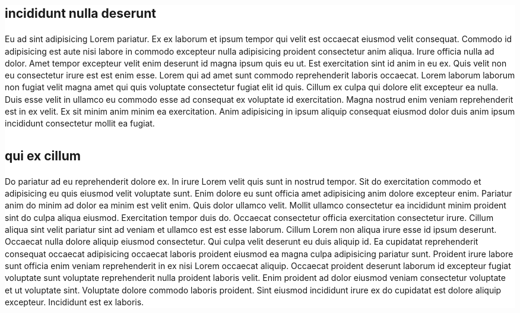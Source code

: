 ## incididunt nulla deserunt

Eu ad sint adipisicing Lorem pariatur. Ex ex laborum et ipsum tempor qui velit est occaecat eiusmod velit consequat. Commodo id adipisicing est aute nisi labore in commodo excepteur nulla adipisicing proident consectetur anim aliqua. Irure officia nulla ad dolor. Amet tempor excepteur velit enim deserunt id magna ipsum quis eu ut.
Est exercitation sint id anim in eu ex. Quis velit non eu consectetur irure est est enim esse. Lorem qui ad amet sunt commodo reprehenderit laboris occaecat. Lorem laborum laborum non fugiat velit magna amet qui quis voluptate consectetur fugiat elit id quis. Cillum ex culpa qui dolore elit excepteur ea nulla.
Duis esse velit in ullamco eu commodo esse ad consequat ex voluptate id exercitation. Magna nostrud enim veniam reprehenderit est in ex velit. Ex sit minim anim minim ea exercitation. Anim adipisicing in ipsum aliquip consequat eiusmod dolor duis anim ipsum incididunt consectetur mollit ea fugiat.

## qui ex cillum

Do pariatur ad eu reprehenderit dolore ex. In irure Lorem velit quis sunt in nostrud tempor. Sit do exercitation commodo et adipisicing eu quis eiusmod velit voluptate sunt. Enim dolore eu sunt officia amet adipisicing anim dolore excepteur enim. Pariatur anim do minim ad dolor ea minim est velit enim. Quis dolor ullamco velit.
Mollit ullamco consectetur ea incididunt minim proident sint do culpa aliqua eiusmod. Exercitation tempor duis do. Occaecat consectetur officia exercitation consectetur irure. Cillum aliqua sint velit pariatur sint ad veniam et ullamco est est esse laborum. Cillum Lorem non aliqua irure esse id ipsum deserunt. Occaecat nulla dolore aliquip eiusmod consectetur. Qui culpa velit deserunt eu duis aliquip id. Ea cupidatat reprehenderit consequat occaecat adipisicing occaecat laboris proident eiusmod ea magna culpa adipisicing pariatur sunt.
Proident irure labore sunt officia enim veniam reprehenderit in ex nisi Lorem occaecat aliquip. Occaecat proident deserunt laborum id excepteur fugiat voluptate sunt voluptate reprehenderit nulla proident laboris velit. Enim proident ad dolor eiusmod veniam consectetur voluptate et ut voluptate sint. Voluptate dolore commodo laboris proident. Sint eiusmod incididunt irure ex do cupidatat est dolore aliquip excepteur. Incididunt est ex laboris.

